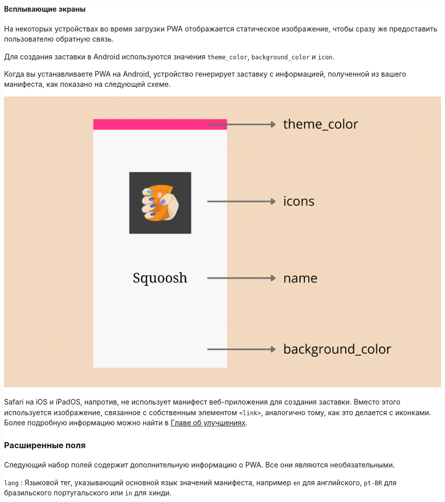 #### Всплывающие экраны

На некоторых устройствах во время загрузки PWA отображается статическое изображение, чтобы сразу же предоставить пользователю обратную связь.

Для создания заставки в Android используются значения `theme_color`, `background_color` и `icon`.

Когда вы устанавливаете PWA на Android, устройство генерирует заставку с информацией, полученной из вашего манифеста, как показано на следующей схеме.

![Заставка PWA на Android, принимающая различные значения из манифеста.](web-app-manifest-5.png)

Safari на iOS и iPadOS, напротив, не использует манифест веб-приложения для создания заставки. Вместо этого используется изображение, связанное с собственным элементом `<link>`, аналогично тому, как это делается с иконками. Более подробную информацию можно найти в [Главе об улучшениях](enhancements.md).

### Расширенные поля

Следующий набор полей содержит дополнительную информацию о PWA. Все они являются необязательными.

`lang`
: Языковой тег, указывающий основной язык значений манифеста, например `en` для английского, `pt-BR` для бразильского португальского или `in` для хинди.
